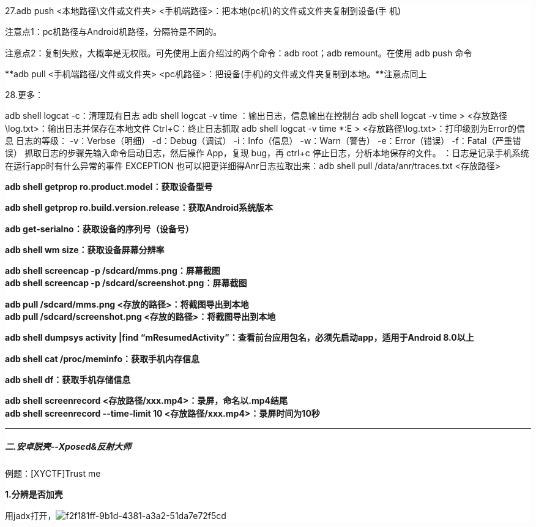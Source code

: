 27.adb push <本地路径\文件或文件夹> <手机端路径>：把本地(pc机)的文件或文件夹复制到设备(手 机)

注意点1：pc机路径与Android机路径，分隔符是不同的。

注意点2：复制失败，大概率是无权限。可先使用上面介绍过的两个命令：adb root；adb remount。在使用 adb push 命令

**adb pull <手机端路径/文件或文件夹> <pc机路径>：把设备(手机)的文件或文件夹复制到本地。**注意点同上

28.更多：

adb shell logcat -c：清理现有日志
adb shell logcat -v time ：输出日志，信息输出在控制台
adb shell logcat -v time > <存放路径\log.txt>：输出日志并保存在本地文件
Ctrl+C：终止日志抓取
adb shell logcat -v time *:E > <存放路径\log.txt>：打印级别为Error的信息
日志的等级：
-v：Verbse（明细）
-d：Debug（调试）
-i：Info（信息）
-w：Warn（警告）
-e：Error（错误）
-f：Fatal（严重错误）
抓取日志的步骤先输入命令启动日志，然后操作 App，复现 bug，再 ctrl+c 停止日志，分析本地保存的文件。
：日志是记录手机系统在运行app时有什么异常的事件
EXCEPTION
也可以把更详细得Anr日志拉取出来：adb shell pull /data/anr/traces.txt <存放路径>

**adb shell getprop ro.product.model：获取设备型号**

**adb shell getprop ro.build.version.release：获取Android系统版本**

**adb get-serialno：获取设备的序列号（设备号）**

**adb shell wm size：获取设备屏幕分辨率**

**adb shell screencap -p /sdcard/mms.png：屏幕截图  
adb shell screencap -p /sdcard/screenshot.png：屏幕截图**

**adb pull /sdcard/mms.png <存放的路径>：将截图导出到本地  
adb pull /sdcard/screenshot.png <存放的路径>：将截图导出到本地**

**adb shell dumpsys activity |find “mResumedActivity”：查看前台应用包名，必须先启动app，适用于Android 8.0以上**

**adb shell cat /proc/meminfo：获取手机内存信息**

**adb shell df：获取手机存储信息**

**adb shell screenrecord <存放路径/xxx.mp4>：录屏，命名以.mp4结尾  
adb shell screenrecord --time-limit 10 <存放路径/xxx.mp4>：录屏时间为10秒**

------------------------------------------------------------------------------------------------------------------------------------

##### 二.安卓脱壳--Xposed&反射大师

例题：[XYCTF]Trust me

**1.分辨是否加壳**

用jadx打开，![f2f181ff-9b1d-4381-a3a2-51da7e72f5cd](https://nshide.oss-cn-hangzhou.aliyuncs.com/img_temp/f2f181ff-9b1d-4381-a3a2-51da7e72f5cd.png)
